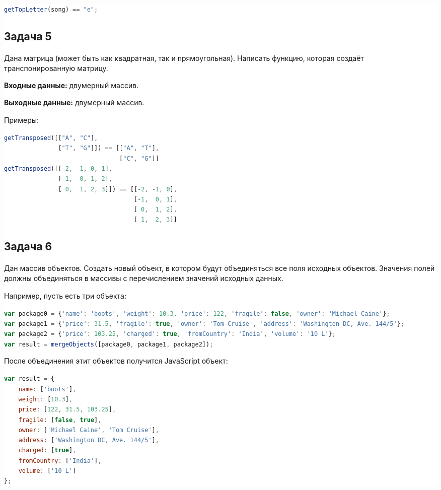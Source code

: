```javascript
getTopLetter(song) == "e";
```

Задача 5
--------
Дана матрица (может быть как квадратная, так и прямоугольная). Написать функцию, которая создаёт транспонированную матрицу.

**Входные данные:** двумерный массив.

**Выходные данные:** двумерный массив.

Примеры:

```javascript
getTransposed([["A", "C"],
               ["T", "G"]]) == [["A", "T"],
                                ["C", "G"]]
getTransposed([[-2, -1, 0, 1],
               [-1,  0, 1, 2],
               [ 0,  1, 2, 3]]) == [[-2, -1, 0],
                                    [-1,  0, 1],
                                    [ 0,  1, 2],
                                    [ 1,  2, 3]]
```

Задача 6
--------
Дан массив объектов. Создать новый объект, в котором будут объединяться все поля исходных объектов. Значения полей должны объединяться в массивы с перечислением значений исходных данных.

Например, пусть есть три объекта:

```javascript
var package0 = {'name': 'boots', 'weight': 10.3, 'price': 122, 'fragile': false, 'owner': 'Michael Caine'};
var package1 = {'price': 31.5, 'fragile': true, 'owner': 'Tom Cruise', 'address': 'Washington DC, Ave. 144/5'};
var package2 = {'price': 103.25, 'charged': true, 'fromCountry': 'India', 'volume': '10 L'};
var result = mergeObjects([package0, package1, package2]);
```

После объединения этит объектов получится JavaScript объект:

```javascript
var result = {
    name: ['boots'],
    weight: [10.3],
    price: [122, 31.5, 103.25],
    fragile: [false, true],
    owner: ['Michael Caine', 'Tom Cruise'],
    address: ['Washington DC, Ave. 144/5'],
    charged: [true],
    fromCountry: ['India'],
    volume: ['10 L']
};
```
